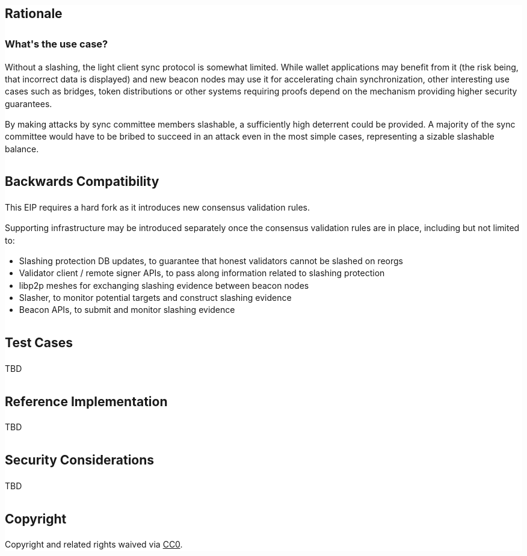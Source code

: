 ## Rationale

### What's the use case?

Without a slashing, the light client sync protocol is somewhat limited. While wallet applications may benefit from it (the risk being, that incorrect data is displayed) and new beacon nodes may use it for accelerating chain synchronization, other interesting use cases such as bridges, token distributions or other systems requiring proofs depend on the mechanism providing higher security guarantees.

By making attacks by sync committee members slashable, a sufficiently high deterrent could be provided. A majority of the sync committee would have to be bribed to succeed in an attack even in the most simple cases, representing a sizable slashable balance.

## Backwards Compatibility

This EIP requires a hard fork as it introduces new consensus validation rules.

Supporting infrastructure may be introduced separately once the consensus validation rules are in place, including but not limited to:

- Slashing protection DB updates, to guarantee that honest validators cannot be slashed on reorgs
- Validator client / remote signer APIs, to pass along information related to slashing protection
- libp2p meshes for exchanging slashing evidence between beacon nodes
- Slasher, to monitor potential targets and construct slashing evidence
- Beacon APIs, to submit and monitor slashing evidence

## Test Cases

TBD

## Reference Implementation

TBD

## Security Considerations

TBD

## Copyright

Copyright and related rights waived via [CC0](../LICENSE.md).
